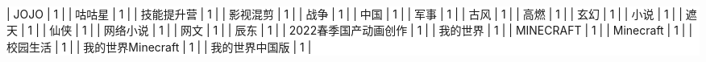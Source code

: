 | JOJO | 1 |
| 咕咕星 | 1 |
| 技能提升营 | 1 |
| 影视混剪 | 1 |
| 战争 | 1 |
| 中国 | 1 |
| 军事 | 1 |
| 古风 | 1 |
| 高燃 | 1 |
| 玄幻 | 1 |
| 小说 | 1 |
| 遮天 | 1 |
| 仙侠 | 1 |
| 网络小说 | 1 |
| 网文 | 1 |
| 辰东 | 1 |
| 2022春季国产动画创作 | 1 |
| 我的世界 | 1 |
| MINECRAFT | 1 |
| Minecraft | 1 |
| 校园生活 | 1 |
| 我的世界Minecraft | 1 |
| 我的世界中国版 | 1 |
